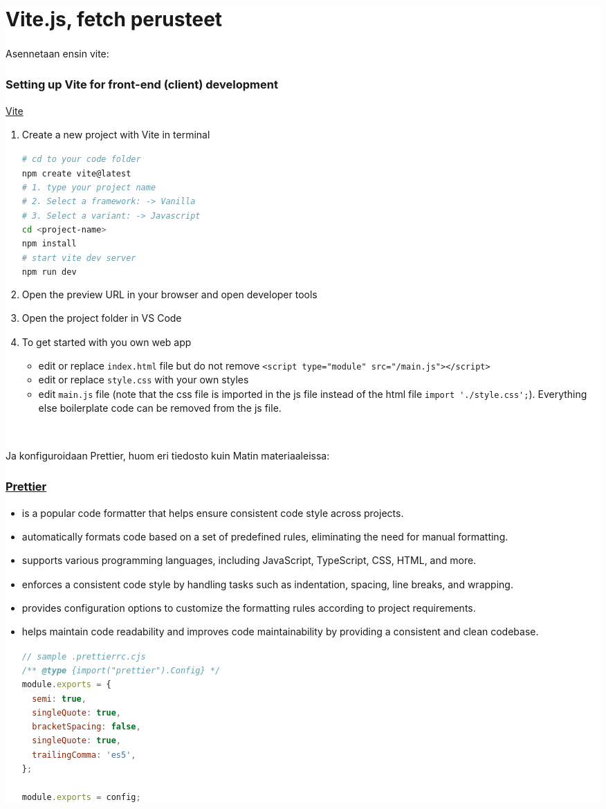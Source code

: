 # Vite.js, fetch perusteet

Asennetaan ensin vite:

### Setting up Vite for front-end (client) development

[Vite](https://vitejs.dev/guide/)

1. Create a new project with Vite in terminal

   ```sh
   # cd to your code folder
   npm create vite@latest
   # 1. type your project name
   # 2. Select a framework: -> Vanilla
   # 3. Select a variant: -> Javascript
   cd <project-name>
   npm install
   # start vite dev server
   npm run dev
   ```

1. Open the preview URL in your browser and open developer tools
1. Open the project folder in VS Code
1. To get started with you own web app
   - edit or replace `index.html` file but do not remove `<script type="module" src="/main.js"></script>`
   - edit or replace `style.css` with your own styles
   - edit `main.js` file (note that the css file is imported in the js file instead of the html file `import './style.css';`). Everything else boilerplate code can be removed from the js file.

<br>

Ja konfiguroidaan Prettier, huom eri tiedosto kuin Matin materiaaleissa:

### [Prettier](https://prettier.io/)

- is a popular code formatter that helps ensure consistent code style across projects.
- automatically formats code based on a set of predefined rules, eliminating the need for manual formatting.
- supports various programming languages, including JavaScript, TypeScript, CSS, HTML, and more.
- enforces a consistent code style by handling tasks such as indentation, spacing, line breaks, and wrapping.
- provides configuration options to customize the formatting rules according to project requirements.
- helps maintain code readability and improves code maintainability by providing a consistent and clean codebase.

  ```javascript
  // sample .prettierrc.cjs
  /** @type {import("prettier").Config} */
  module.exports = {
    semi: true,
    singleQuote: true,
    bracketSpacing: false,
    singleQuote: true,
    trailingComma: 'es5',
  };

  module.exports = config;
  ```
